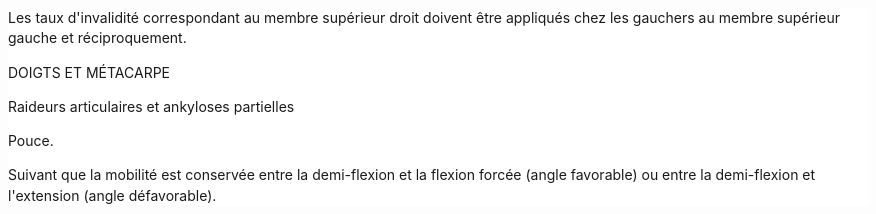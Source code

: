 Les taux d'invalidité correspondant au membre supérieur droit doivent être appliqués chez les gauchers au membre supérieur
gauche et réciproquement.</td>
      <td align="left">
      </td><td align="left">
      </td><td align="left">
      </td><td align="left">
      </td><td align="left">
      </td><td align="left">
    </td></tr>
    <tr>
      <td align="center">

DOIGTS ET MÉTACARPE</td>
      <td align="left">
      </td><td align="left">
      </td><td align="left">
      </td><td align="left">
      </td><td align="left">
      </td><td align="left">
    </td></tr>
    <tr>
      <td align="center">

Raideurs articulaires et ankyloses partielles</td>
      <td align="left">
      </td><td align="left">
      </td><td align="left">
      </td><td align="left">
      </td><td align="left">
      </td><td align="left">
    </td></tr>
    <tr>
      <td align="left">

Pouce.</td>
      <td align="left">
      </td><td align="left">
      </td><td align="left">
      </td><td align="left">
      </td><td align="left">
      </td><td align="left">
    </td></tr>
    <tr>
      <td align="left">

Suivant que la mobilité est conservée entre la demi-flexion et la flexion forcée (angle favorable) ou entre la demi-flexion
et l'extension (angle défavorable).</td>
      <td align="left">
      </td><td align="left">
      </td><td align="left">
      </td><td align="left">
      </td><td align="left">
      </td><td align="left">
    </td></tr>
    <tr>
      <td align="left">
